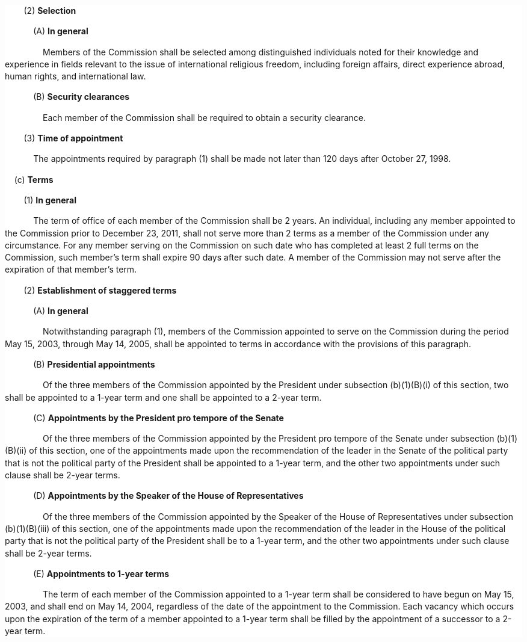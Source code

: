         (2) __Selection__ 

            (A) __In general__ 

                Members of the Commission shall be selected among distinguished individuals noted for their knowledge and experience in fields relevant to the issue of international religious freedom, including foreign affairs, direct experience abroad, human rights, and international law.

            (B) __Security clearances__ 

                Each member of the Commission shall be required to obtain a security clearance.

        (3) __Time of appointment__ 

            The appointments required by paragraph (1) shall be made not later than 120 days after October 27, 1998.

    (c) __Terms__ 

        (1) __In general__ 

            The term of office of each member of the Commission shall be 2 years. An individual, including any member appointed to the Commission prior to December 23, 2011, shall not serve more than 2 terms as a member of the Commission under any circumstance. For any member serving on the Commission on such date who has completed at least 2 full terms on the Commission, such member’s term shall expire 90 days after such date. A member of the Commission may not serve after the expiration of that member’s term.

        (2) __Establishment of staggered terms__ 

            (A) __In general__ 

                Notwithstanding paragraph (1), members of the Commission appointed to serve on the Commission during the period May 15, 2003, through May 14, 2005, shall be appointed to terms in accordance with the provisions of this paragraph.

            (B) __Presidential appointments__ 

                Of the three members of the Commission appointed by the President under subsection (b)(1)(B)(i) of this section, two shall be appointed to a 1-year term and one shall be appointed to a 2-year term.

            (C) __Appointments by the President pro tempore of the Senate__ 

                Of the three members of the Commission appointed by the President pro tempore of the Senate under subsection (b)(1)(B)(ii) of this section, one of the appointments made upon the recommendation of the leader in the Senate of the political party that is not the political party of the President shall be appointed to a 1-year term, and the other two appointments under such clause shall be 2-year terms.

            (D) __Appointments by the Speaker of the House of Representatives__ 

                Of the three members of the Commission appointed by the Speaker of the House of Representatives under subsection (b)(1)(B)(iii) of this section, one of the appointments made upon the recommendation of the leader in the House of the political party that is not the political party of the President shall be to a 1-year term, and the other two appointments under such clause shall be 2-year terms.

            (E) __Appointments to 1-year terms__ 

                The term of each member of the Commission appointed to a 1-year term shall be considered to have begun on May 15, 2003, and shall end on May 14, 2004, regardless of the date of the appointment to the Commission. Each vacancy which occurs upon the expiration of the term of a member appointed to a 1-year term shall be filled by the appointment of a successor to a 2-year term.
